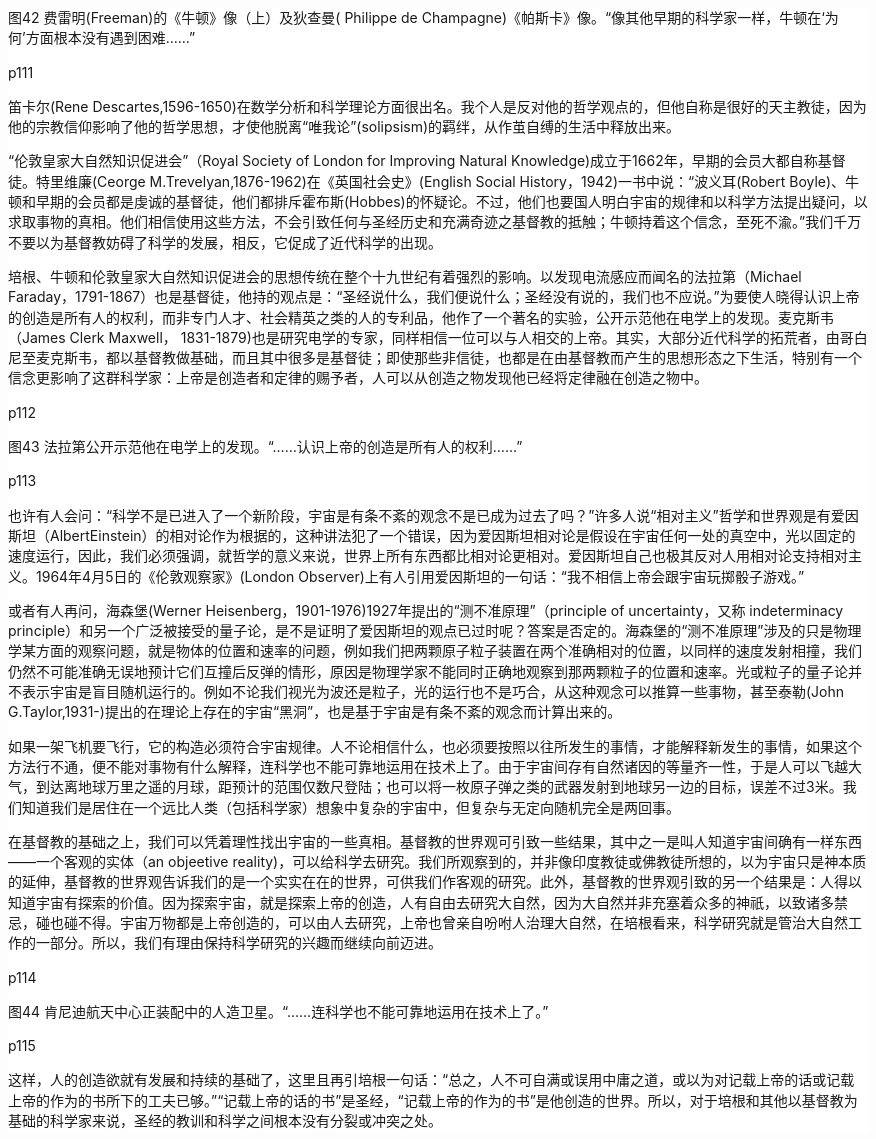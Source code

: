 图42 费雷明(Freeman)的《牛顿》像（上）及狄查曼( Philippe de Champagne)《帕斯卡》像。“像其他早期的科学家一样，牛顿在‘为何’方面根本没有遇到困难……”



p111

笛卡尔(Rene Descartes,1596-1650)在数学分析和科学理论方面很出名。我个人是反对他的哲学观点的，但他自称是很好的天主教徒，因为他的宗教信仰影响了他的哲学思想，才使他脱离“唯我论”(solipsism)的羁绊，从作茧自缚的生活中释放出来。

“伦敦皇家大自然知识促进会”（Royal Society of London for Improving Natural Knowledge)成立于1662年，早期的会员大都自称基督徒。特里维廉(Ceorge M.Trevelyan,1876-1962)在《英国社会史》(English Social History，1942)一书中说：“波义耳(Robert Boyle)、牛顿和早期的会员都是虔诚的基督徒，他们都排斥霍布斯(Hobbes)的怀疑论。不过，他们也要国人明白宇宙的规律和以科学方法提出疑问，以求取事物的真相。他们相信使用这些方法，不会引致任何与圣经历史和充满奇迹之基督教的抵触；牛顿持着这个信念，至死不渝。”我们千万不要以为基督教妨碍了科学的发展，相反，它促成了近代科学的出现。

培根、牛顿和伦敦皇家大自然知识促进会的思想传统在整个十九世纪有着强烈的影响。以发现电流感应而闻名的法拉第（Michael Faraday，1791-1867）也是基督徒，他持的观点是：“圣经说什么，我们便说什么；圣经没有说的，我们也不应说。”为要使人晓得认识上帝的创造是所有人的权利，而非专门人才、社会精英之类的人的专利品，他作了一个著名的实验，公开示范他在电学上的发现。麦克斯韦（James Clerk Maxwell， 1831-1879)也是研究电学的专家，同样相信一位可以与人相交的上帝。其实，大部分近代科学的拓荒者，由哥白尼至麦克斯韦，都以基督教做基础，而且其中很多是基督徒；即使那些非信徒，也都是在由基督教而产生的思想形态之下生活，特别有一个信念更影响了这群科学家：上帝是创造者和定律的赐予者，人可以从创造之物发现他已经将定律融在创造之物中。


p112



图43 法拉第公开示范他在电学上的发现。“……认识上帝的创造是所有人的权利……”



p113



也许有人会问：“科学不是已进入了一个新阶段，宇宙是有条不紊的观念不是已成为过去了吗？”许多人说“相对主义”哲学和世界观是有爱因斯坦（AlbertEinstein）的相对论作为根据的，这种讲法犯了一个错误，因为爱因斯坦相对论是假设在宇宙任何一处的真空中，光以固定的速度运行，因此，我们必须强调，就哲学的意义来说，世界上所有东西都比相对论更相对。爱因斯坦自己也极其反对人用相对论支持相对主义。1964年4月5日的《伦敦观察家》(London Observer)上有人引用爱因斯坦的一句话：“我不相信上帝会跟宇宙玩掷骰子游戏。”

或者有人再问，海森堡(Werner Heisenberg，1901-1976)1927年提出的“测不准原理”（principle of uncertainty，又称 indeterminacy principle）和另一个广泛被接受的量子论，是不是证明了爱因斯坦的观点已过时呢？答案是否定的。海森堡的“测不准原理”涉及的只是物理学某方面的观察问题，就是物体的位置和速率的问题，例如我们把两颗原子粒子装置在两个准确相对的位置，以同样的速度发射相撞，我们仍然不可能准确无误地预计它们互撞后反弹的情形，原因是物理学家不能同时正确地观察到那两颗粒子的位置和速率。光或粒子的量子论并不表示宇宙是盲目随机运行的。例如不论我们视光为波还是粒子，光的运行也不是巧合，从这种观念可以推算一些事物，甚至泰勒(John G.Taylor,1931-)提出的在理论上存在的宇宙“黑洞”，也是基于宇宙是有条不紊的观念而计算出来的。

如果一架飞机要飞行，它的构造必须符合宇宙规律。人不论相信什么，也必须要按照以往所发生的事情，才能解释新发生的事情，如果这个方法行不通，便不能对事物有什么解释，连科学也不能可靠地运用在技术上了。由于宇宙间存有自然诸因的等量齐一性，于是人可以飞越大气，到达离地球万里之遥的月球，距预计的范围仅数尺登陆；也可以将一枚原子弹之类的武器发射到地球另一边的目标，误差不过3米。我们知道我们是居住在一个远比人类（包括科学家）想象中复杂的宇宙中，但复杂与无定向随机完全是两回事。

在基督教的基础之上，我们可以凭着理性找出宇宙的一些真相。基督教的世界观可引致一些结果，其中之一是叫人知道宇宙间确有一样东西——一个客观的实体（an objeetive reality)，可以给科学去研究。我们所观察到的，并非像印度教徒或佛教徒所想的，以为宇宙只是神本质的延伸，基督教的世界观告诉我们的是一个实实在在的世界，可供我们作客观的研究。此外，基督教的世界观引致的另一个结果是：人得以知道宇宙有探索的价值。因为探索宇宙，就是探索上帝的创造，人有自由去研究大自然，因为大自然并非充塞着众多的神祇，以致诸多禁忌，碰也碰不得。宇宙万物都是上帝创造的，可以由人去研究，上帝也曾亲自吩咐人治理大自然，在培根看来，科学研究就是管治大自然工作的一部分。所以，我们有理由保持科学研究的兴趣而继续向前迈进。



p114



图44 肯尼迪航天中心正装配中的人造卫星。“……连科学也不能可靠地运用在技术上了。”



p115


这样，人的创造欲就有发展和持续的基础了，这里且再引培根一句话：“总之，人不可自满或误用中庸之道，或以为对记载上帝的话或记载上帝的作为的书所下的工夫已够。”“记载上帝的话的书”是圣经，“记载上帝的作为的书”是他创造的世界。所以，对于培根和其他以基督教为基础的科学家来说，圣经的教训和科学之间根本没有分裂或冲突之处。
